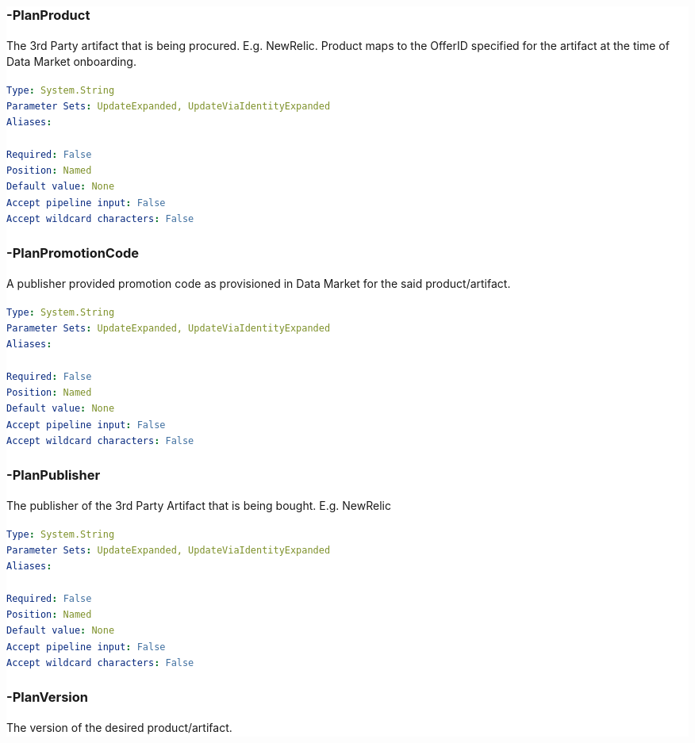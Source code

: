 ### -PlanProduct
The 3rd Party artifact that is being procured.
E.g.
NewRelic.
Product maps to the OfferID specified for the artifact at the time of Data Market onboarding.

```yaml
Type: System.String
Parameter Sets: UpdateExpanded, UpdateViaIdentityExpanded
Aliases:

Required: False
Position: Named
Default value: None
Accept pipeline input: False
Accept wildcard characters: False
```

### -PlanPromotionCode
A publisher provided promotion code as provisioned in Data Market for the said product/artifact.

```yaml
Type: System.String
Parameter Sets: UpdateExpanded, UpdateViaIdentityExpanded
Aliases:

Required: False
Position: Named
Default value: None
Accept pipeline input: False
Accept wildcard characters: False
```

### -PlanPublisher
The publisher of the 3rd Party Artifact that is being bought.
E.g.
NewRelic

```yaml
Type: System.String
Parameter Sets: UpdateExpanded, UpdateViaIdentityExpanded
Aliases:

Required: False
Position: Named
Default value: None
Accept pipeline input: False
Accept wildcard characters: False
```

### -PlanVersion
The version of the desired product/artifact.
